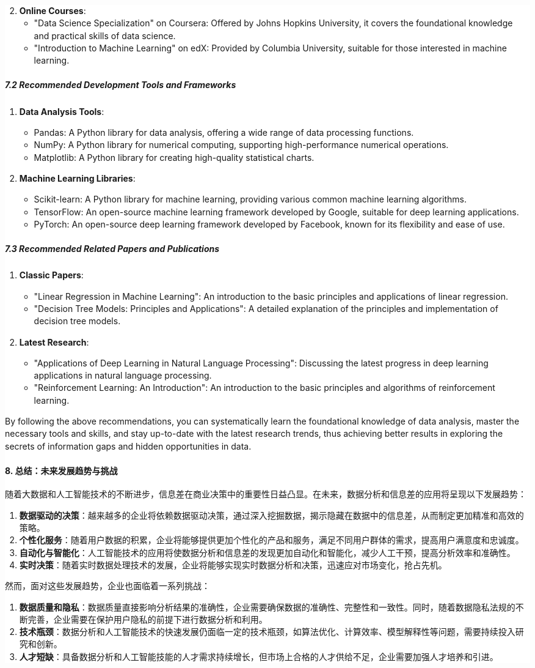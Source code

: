 2. **Online Courses**:
   - "Data Science Specialization" on Coursera: Offered by Johns Hopkins University, it covers the foundational knowledge and practical skills of data science.
   - "Introduction to Machine Learning" on edX: Provided by Columbia University, suitable for those interested in machine learning.

##### 7.2 Recommended Development Tools and Frameworks

1. **Data Analysis Tools**:
   - Pandas: A Python library for data analysis, offering a wide range of data processing functions.
   - NumPy: A Python library for numerical computing, supporting high-performance numerical operations.
   - Matplotlib: A Python library for creating high-quality statistical charts.

2. **Machine Learning Libraries**:
   - Scikit-learn: A Python library for machine learning, providing various common machine learning algorithms.
   - TensorFlow: An open-source machine learning framework developed by Google, suitable for deep learning applications.
   - PyTorch: An open-source deep learning framework developed by Facebook, known for its flexibility and ease of use.

##### 7.3 Recommended Related Papers and Publications

1. **Classic Papers**:
   - "Linear Regression in Machine Learning": An introduction to the basic principles and applications of linear regression.
   - "Decision Tree Models: Principles and Applications": A detailed explanation of the principles and implementation of decision tree models.

2. **Latest Research**:
   - "Applications of Deep Learning in Natural Language Processing": Discussing the latest progress in deep learning applications in natural language processing.
   - "Reinforcement Learning: An Introduction": An introduction to the basic principles and algorithms of reinforcement learning.

By following the above recommendations, you can systematically learn the foundational knowledge of data analysis, master the necessary tools and skills, and stay up-to-date with the latest research trends, thus achieving better results in exploring the secrets of information gaps and hidden opportunities in data.

#### 8. 总结：未来发展趋势与挑战

随着大数据和人工智能技术的不断进步，信息差在商业决策中的重要性日益凸显。在未来，数据分析和信息差的应用将呈现以下发展趋势：

1. **数据驱动的决策**：越来越多的企业将依赖数据驱动决策，通过深入挖掘数据，揭示隐藏在数据中的信息差，从而制定更加精准和高效的策略。
2. **个性化服务**：随着用户数据的积累，企业将能够提供更加个性化的产品和服务，满足不同用户群体的需求，提高用户满意度和忠诚度。
3. **自动化与智能化**：人工智能技术的应用将使数据分析和信息差的发现更加自动化和智能化，减少人工干预，提高分析效率和准确性。
4. **实时决策**：随着实时数据处理技术的发展，企业将能够实现实时数据分析和决策，迅速应对市场变化，抢占先机。

然而，面对这些发展趋势，企业也面临着一系列挑战：

1. **数据质量和隐私**：数据质量直接影响分析结果的准确性，企业需要确保数据的准确性、完整性和一致性。同时，随着数据隐私法规的不断完善，企业需要在保护用户隐私的前提下进行数据分析和利用。
2. **技术瓶颈**：数据分析和人工智能技术的快速发展仍面临一定的技术瓶颈，如算法优化、计算效率、模型解释性等问题，需要持续投入研究和创新。
3. **人才短缺**：具备数据分析和人工智能技能的人才需求持续增长，但市场上合格的人才供给不足，企业需要加强人才培养和引进。

